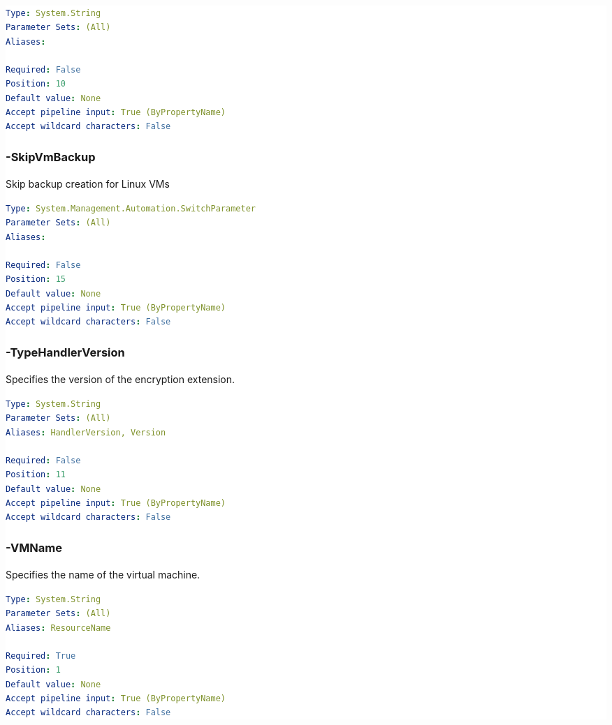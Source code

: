 ```yaml
Type: System.String
Parameter Sets: (All)
Aliases:

Required: False
Position: 10
Default value: None
Accept pipeline input: True (ByPropertyName)
Accept wildcard characters: False
```

### -SkipVmBackup
Skip backup creation for Linux VMs

```yaml
Type: System.Management.Automation.SwitchParameter
Parameter Sets: (All)
Aliases:

Required: False
Position: 15
Default value: None
Accept pipeline input: True (ByPropertyName)
Accept wildcard characters: False
```

### -TypeHandlerVersion
Specifies the version of the encryption extension.

```yaml
Type: System.String
Parameter Sets: (All)
Aliases: HandlerVersion, Version

Required: False
Position: 11
Default value: None
Accept pipeline input: True (ByPropertyName)
Accept wildcard characters: False
```

### -VMName
Specifies the name of the virtual machine.

```yaml
Type: System.String
Parameter Sets: (All)
Aliases: ResourceName

Required: True
Position: 1
Default value: None
Accept pipeline input: True (ByPropertyName)
Accept wildcard characters: False
```
